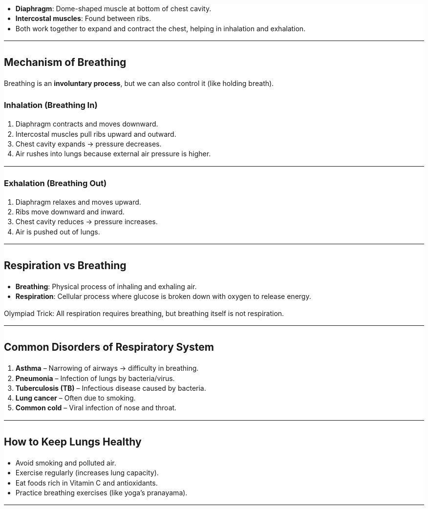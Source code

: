 * **Diaphragm**: Dome-shaped muscle at bottom of chest cavity.
* **Intercostal muscles**: Found between ribs.
* Both work together to expand and contract the chest, helping in inhalation and exhalation.

---

## **Mechanism of Breathing**

Breathing is an **involuntary process**, but we can also control it (like holding breath).

### **Inhalation (Breathing In)**

1. Diaphragm contracts and moves downward.
2. Intercostal muscles pull ribs upward and outward.
3. Chest cavity expands → pressure decreases.
4. Air rushes into lungs because external air pressure is higher.

---

### **Exhalation (Breathing Out)**

1. Diaphragm relaxes and moves upward.
2. Ribs move downward and inward.
3. Chest cavity reduces → pressure increases.
4. Air is pushed out of lungs.

---

## **Respiration vs Breathing**

* **Breathing**: Physical process of inhaling and exhaling air.
* **Respiration**: Cellular process where glucose is broken down with oxygen to release energy.

Olympiad Trick: All respiration requires breathing, but breathing itself is not respiration.

---

## **Common Disorders of Respiratory System**

1. **Asthma** – Narrowing of airways → difficulty in breathing.
2. **Pneumonia** – Infection of lungs by bacteria/virus.
3. **Tuberculosis (TB)** – Infectious disease caused by bacteria.
4. **Lung cancer** – Often due to smoking.
5. **Common cold** – Viral infection of nose and throat.

---

## **How to Keep Lungs Healthy**

* Avoid smoking and polluted air.
* Exercise regularly (increases lung capacity).
* Eat foods rich in Vitamin C and antioxidants.
* Practice breathing exercises (like yoga’s pranayama).

---